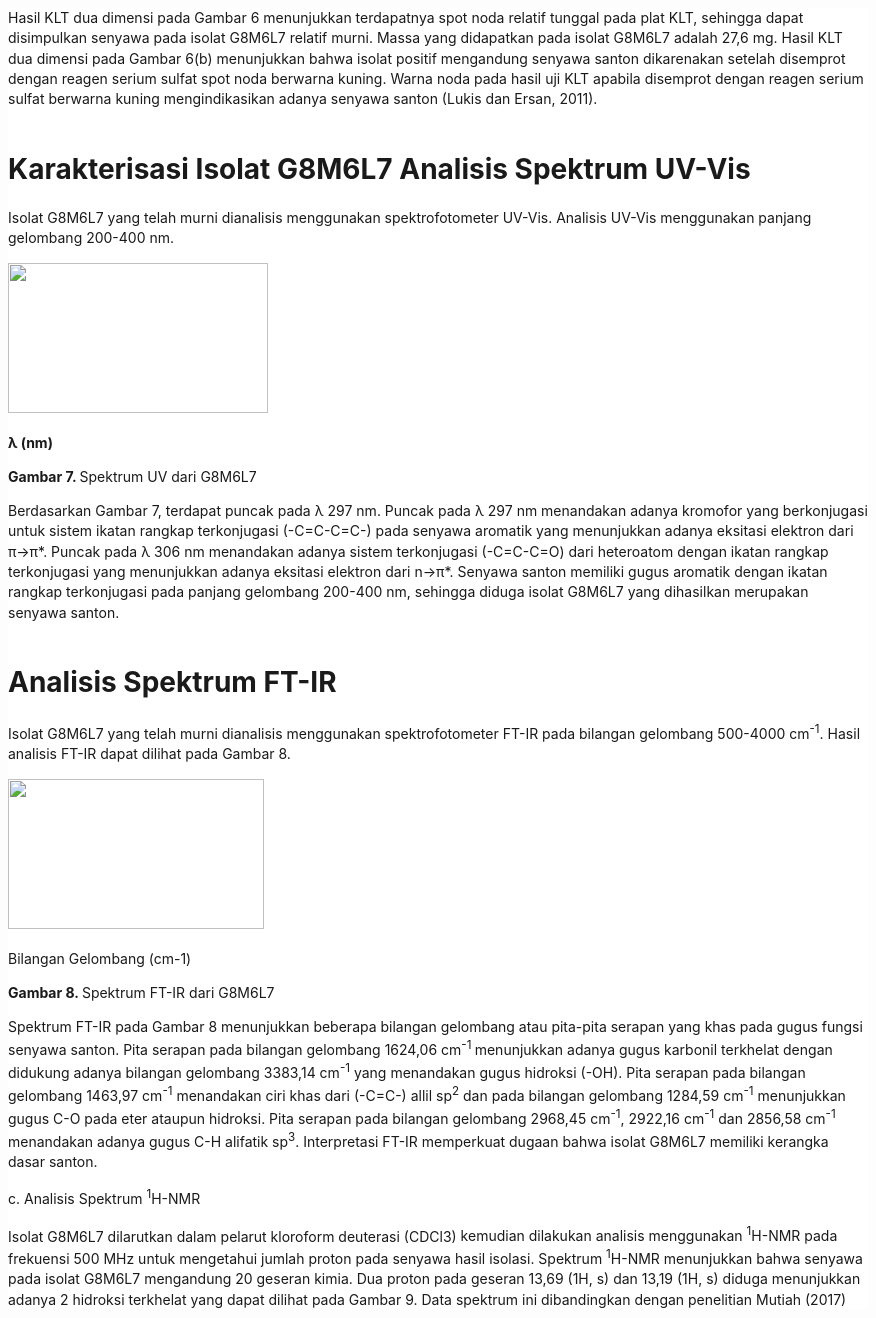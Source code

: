 <p><span class="font5">Hasil KLT dua dimensi pada Gambar 6 menunjukkan terdapatnya spot noda relatif tunggal pada plat KLT, sehingga dapat disimpulkan senyawa pada isolat G</span><span class="font2">8</span><span class="font5">M</span><span class="font2">6</span><span class="font5">L</span><span class="font2">7 </span><span class="font5">relatif murni. Massa yang didapatkan pada isolat G</span><span class="font2">8</span><span class="font5">M</span><span class="font2">6</span><span class="font5">L</span><span class="font2">7 </span><span class="font5">adalah 27,6 mg. Hasil KLT dua dimensi pada Gambar 6(b) menunjukkan bahwa isolat positif mengandung senyawa santon dikarenakan setelah disemprot dengan reagen serium sulfat spot noda berwarna kuning. Warna noda pada hasil uji KLT apabila disemprot dengan reagen serium sulfat berwarna kuning mengindikasikan adanya senyawa santon (Lukis dan Ersan, 2011).</span></p>
<h1><a name="bookmark25"></a><span class="font5" style="font-weight:bold;"><a name="bookmark26"></a>Karakterisasi Isolat G</span><span class="font2" style="font-weight:bold;">8</span><span class="font5" style="font-weight:bold;">M</span><span class="font2" style="font-weight:bold;">6</span><span class="font5" style="font-weight:bold;">L</span><span class="font2" style="font-weight:bold;">7 </span><span class="font5" style="font-weight:bold;">Analisis Spektrum UV-Vis</span></h1>
<p><span class="font5">Isolat G</span><span class="font2">8</span><span class="font5">M</span><span class="font2">6</span><span class="font5">L</span><span class="font2">7 </span><span class="font5">yang telah murni dianalisis menggunakan spektrofotometer UV-Vis. Analisis UV-Vis menggunakan panjang gelombang 200-400 nm.</span></p><img src="https://jurnal.harianregional.com/media/62151-7.jpg" alt="" style="width:195pt;height:113pt;">
<p><span class="font1" style="font-weight:bold;">λ (nm)</span></p>
<p><span class="font5" style="font-weight:bold;">Gambar 7. </span><span class="font5">Spektrum UV dari G</span><span class="font2">8</span><span class="font5">M</span><span class="font2">6</span><span class="font5">L</span><span class="font2">7</span></p>
<p><span class="font5">Berdasarkan Gambar 7, terdapat puncak pada λ 297 nm. Puncak pada λ 297 nm menandakan adanya kromofor yang berkonjugasi untuk sistem ikatan rangkap terkonjugasi (-C=C-C=C-) pada senyawa aromatik yang menunjukkan adanya eksitasi elektron dari π→π*. Puncak pada λ 306 nm menandakan adanya sistem terkonjugasi (-C=C-C=O) dari heteroatom dengan ikatan rangkap terkonjugasi yang menunjukkan adanya eksitasi elektron dari n→π*. Senyawa santon memiliki gugus aromatik dengan ikatan rangkap terkonjugasi pada panjang gelombang 200-400 nm, sehingga diduga isolat G</span><span class="font2">8</span><span class="font5">M</span><span class="font2">6</span><span class="font5">L</span><span class="font2">7 </span><span class="font5">yang dihasilkan merupakan senyawa santon.</span></p>
<h1><a name="bookmark27"></a><span class="font5" style="font-weight:bold;"><a name="bookmark28"></a>Analisis Spektrum FT-IR</span></h1>
<p><span class="font5">Isolat G</span><span class="font2">8</span><span class="font5">M</span><span class="font2">6</span><span class="font5">L</span><span class="font2">7 </span><span class="font5">yang telah murni dianalisis menggunakan spektrofotometer FT-IR pada bilangan gelombang 500-4000 cm<sup>-1</sup>. Hasil analisis FT-IR dapat dilihat pada Gambar 8.</span></p><img src="https://jurnal.harianregional.com/media/62151-8.png" alt="" style="width:192pt;height:113pt;">
<p><span class="font0">Bilangan Gelombang (cm-1)</span></p>
<p><span class="font5" style="font-weight:bold;">Gambar 8. </span><span class="font5">Spektrum FT-IR dari G</span><span class="font2">8</span><span class="font5">M</span><span class="font2">6</span><span class="font5">L</span><span class="font2">7</span></p>
<p><span class="font5">Spektrum FT-IR pada Gambar 8 menunjukkan beberapa bilangan gelombang atau pita-pita serapan yang khas pada gugus fungsi senyawa santon. Pita serapan pada bilangan gelombang 1624,06 cm<sup>-1 </sup>menunjukkan adanya gugus karbonil terkhelat dengan didukung adanya bilangan gelombang 3383,14 cm<sup>-1</sup> yang menandakan gugus hidroksi (-OH). Pita serapan pada bilangan gelombang 1463,97 cm<sup>-1</sup> menandakan ciri khas dari (-C=C-) allil sp<sup>2</sup> dan pada bilangan gelombang 1284,59 cm<sup>-1</sup> menunjukkan gugus C-O pada eter ataupun hidroksi. Pita serapan pada bilangan gelombang 2968,45 cm<sup>-1</sup>, 2922,16 cm<sup>-1</sup> dan 2856,58 cm<sup>-1</sup> menandakan adanya gugus C-H alifatik sp<sup>3</sup>. Interpretasi FT-IR memperkuat dugaan bahwa isolat G</span><span class="font2">8</span><span class="font5">M</span><span class="font2">6</span><span class="font5">L</span><span class="font2">7 </span><span class="font5">memiliki kerangka dasar santon.</span></p>
<p><span class="font5">c. Analisis Spektrum <sup>1</sup>H-NMR</span></p>
<p><span class="font5">Isolat G</span><span class="font2">8</span><span class="font5">M</span><span class="font2">6</span><span class="font5">L</span><span class="font2">7 </span><span class="font5">dilarutkan dalam pelarut kloroform deuterasi (CDCl</span><span class="font2">3</span><span class="font5">) kemudian dilakukan analisis menggunakan <sup>1</sup>H-NMR pada frekuensi 500 MHz untuk mengetahui jumlah proton pada senyawa hasil isolasi. Spektrum <sup>1</sup>H-NMR menunjukkan bahwa senyawa pada isolat G</span><span class="font2">8</span><span class="font5">M</span><span class="font2">6</span><span class="font5">L</span><span class="font2">7 </span><span class="font5">mengandung 20 geseran kimia. Dua proton pada geseran 13,69 (1H, s) dan 13,19 (1H, s) diduga menunjukkan adanya 2 hidroksi terkhelat yang dapat dilihat pada Gambar 9. Data spektrum ini dibandingkan dengan penelitian Mutiah (2017)</span></p>